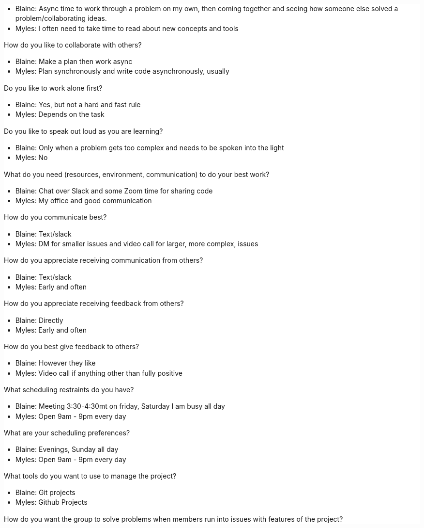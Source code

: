 - Blaine: Async time to work through a problem on my own, then coming together and seeing how someone else solved a problem/collaborating ideas.
- Myles: I often need to take time to read about new concepts and tools

How do you like to collaborate with others?  

- Blaine: Make a plan then work async
- Myles: Plan synchronously and write code asynchronously, usually

Do you like to work alone first?  

- Blaine: Yes, but not a hard and fast rule
- Myles: Depends on the task

Do you like to speak out loud as you are learning?  

- Blaine: Only when a problem gets too complex and needs to be spoken into the light
- Myles: No

What do you need (resources, environment, communication) to do your best work?  

- Blaine: Chat over Slack and some Zoom time for sharing code 
- Myles: My office and good communication

How do you communicate best?  

- Blaine: Text/slack
- Myles: DM for smaller issues and video call for larger, more complex, issues

How do you appreciate receiving communication from others?  

- Blaine: Text/slack
- Myles: Early and often

How do you appreciate receiving feedback from others?  

- Blaine: Directly
- Myles: Early and often

How do you best give feedback to others?  

- Blaine: However they like
- Myles: Video call if anything other than fully positive

What scheduling restraints do you have?  

- Blaine: Meeting 3:30-4:30mt on friday, Saturday I am busy all day
- Myles: Open 9am - 9pm every day

 What are your scheduling preferences?  

- Blaine: Evenings, Sunday all day
- Myles: Open 9am - 9pm every day

What tools do you want to use to manage the project?  

- Blaine: Git projects
- Myles: Github Projects

How do you want the group to solve problems when members run into issues with features of the project?  
